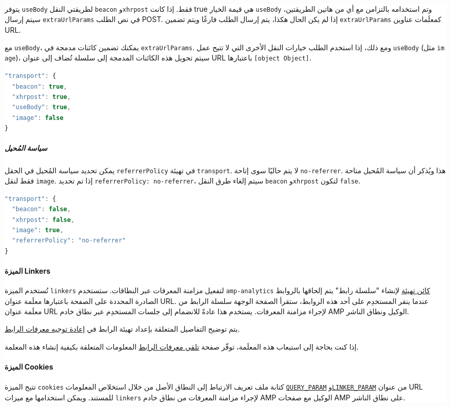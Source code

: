 يتوفر `useBody` لطريقتي النقل `beacon` و`xhrpost` فقط. إذا كانت true هي قيمة الخيار `useBody` وتم استخدامه بالتزامن مع أي من هاتين الطريقتين، سيتم إرسال `extraUrlParams` في نص الطلب POST. إذا لم يكن الحال هكذا، يتم إرسال الطلب فارغًا ويتم تضمين `extraUrlParams` كمعلَمات عناوين URL.

مع `useBody`، يمكنك تضمين كائنات مدمجة في `extraUrlParams`. ومع ذلك، إذا استخدم الطلب خيارات النقل الأخرى التي لا تتيح عمل `useBody` (مثل `image`)، سيتم تحويل هذه الكائنات المدمجة إلى سلسلة تُضاف إلى عنوان URL باعتبارها `[object Object]`.

```javascript
"transport": {
  "beacon": true,
  "xhrpost": true,
  "useBody": true,
  "image": false
}
```

##### سياسة المُحيل <a name="referrer-policy"></a>

يمكن تحديد سياسة المُحيل في الحقل `referrerPolicy` في تهيئة `transport`. لا يتم حاليًا سوى إتاحة `no-referrer`.
هذا ويُذكر أن سياسة المُحيل متاحة فقط لنقل `image`. إذا تم تحديد `referrerPolicy: no-referrer`، سيتم إلغاء طرق النقل `beacon` و`xhrpost` لتكون `false`.

```javascript
"transport": {
  "beacon": false,
  "xhrpost": false,
  "image": true,
  "referrerPolicy": "no-referrer"
}
```

#### الميزة Linkers <a name="linkers"></a>

تُستخدم الميزة `linkers` لتفعيل مزامنة المعرفات عبر النطاقات. ستستخدم `amp-analytics` [كائن تهيئة](https://github.com/ampproject/amphtml/blob/master/extensions/amp-analytics/linker-id-forwarding.md#format) لإنشاء "سلسلة رابط" يتم إلحاقها بالروابط الصادرة المحددة على الصفحة باعتبارها معلَمة عنوان URL. عندما ينقر المستخدِم على أحد هذه الروابط، ستقرأ الصفحة الوجهة سلسلة الرابط من معلَمة عنوان URL لإجراء مزامنة المعرفات. يستخدم هذا عادةً للانضمام إلى جلسات المستخدِم عبر نطاق خادم AMP الوكيل ونطاق الناشر.

يتم توضيح التفاصيل المتعلقة بإعداد تهيئة الرابط في [إعادة توجيه معرفات الرابط](https://github.com/ampproject/amphtml/blob/master/extensions/amp-analytics/linker-id-forwarding.md).

إذا كنت بحاجة إلى استيعاب هذه المعلَمة، توفّر صفحة [تلقي معرفات الرابط](https://github.com/ampproject/amphtml/blob/master/extensions/amp-analytics/linker-id-receiving.md) المعلومات المتعلقة بكيفية إنشاء هذه المعلمة.

#### الميزة Cookies <a name="cookies"></a>

تتيح الميزة `cookies` كتابة ملف تعريف الارتباط إلى النطاق الأصل من خلال استخلاص المعلومات [`QUERY_PARAM`](https://github.com/ampproject/amphtml/blob/master/spec/amp-var-substitutions.md#query-parameter) و[`LINKER_PARAM`](https://github.com/ampproject/amphtml/blob/master/extensions/amp-analytics/linker-id-receiving.md#linker-param) من عنوان URL للمستند. ويمكن استخدامها مع ميزات `linkers` لإجراء مزامنة المعرفات من نطاق خادم AMP الوكيل مع صفحات AMP على نطاق الناشر.
